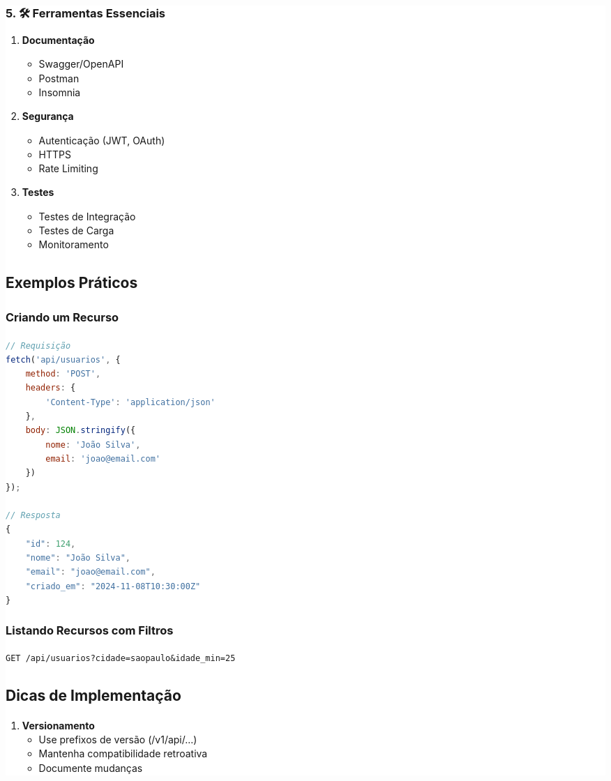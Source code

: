 ### 5. 🛠️ Ferramentas Essenciais

1. **Documentação**
   - Swagger/OpenAPI
   - Postman
   - Insomnia

2. **Segurança**
   - Autenticação (JWT, OAuth)
   - HTTPS
   - Rate Limiting

3. **Testes**
   - Testes de Integração
   - Testes de Carga
   - Monitoramento

## Exemplos Práticos

### Criando um Recurso
```javascript
// Requisição
fetch('api/usuarios', {
    method: 'POST',
    headers: {
        'Content-Type': 'application/json'
    },
    body: JSON.stringify({
        nome: 'João Silva',
        email: 'joao@email.com'
    })
});

// Resposta
{
    "id": 124,
    "nome": "João Silva",
    "email": "joao@email.com",
    "criado_em": "2024-11-08T10:30:00Z"
}
```

### Listando Recursos com Filtros
```http
GET /api/usuarios?cidade=saopaulo&idade_min=25
```

## Dicas de Implementação

1. **Versionamento**
   - Use prefixos de versão (/v1/api/...)
   - Mantenha compatibilidade retroativa
   - Documente mudanças
